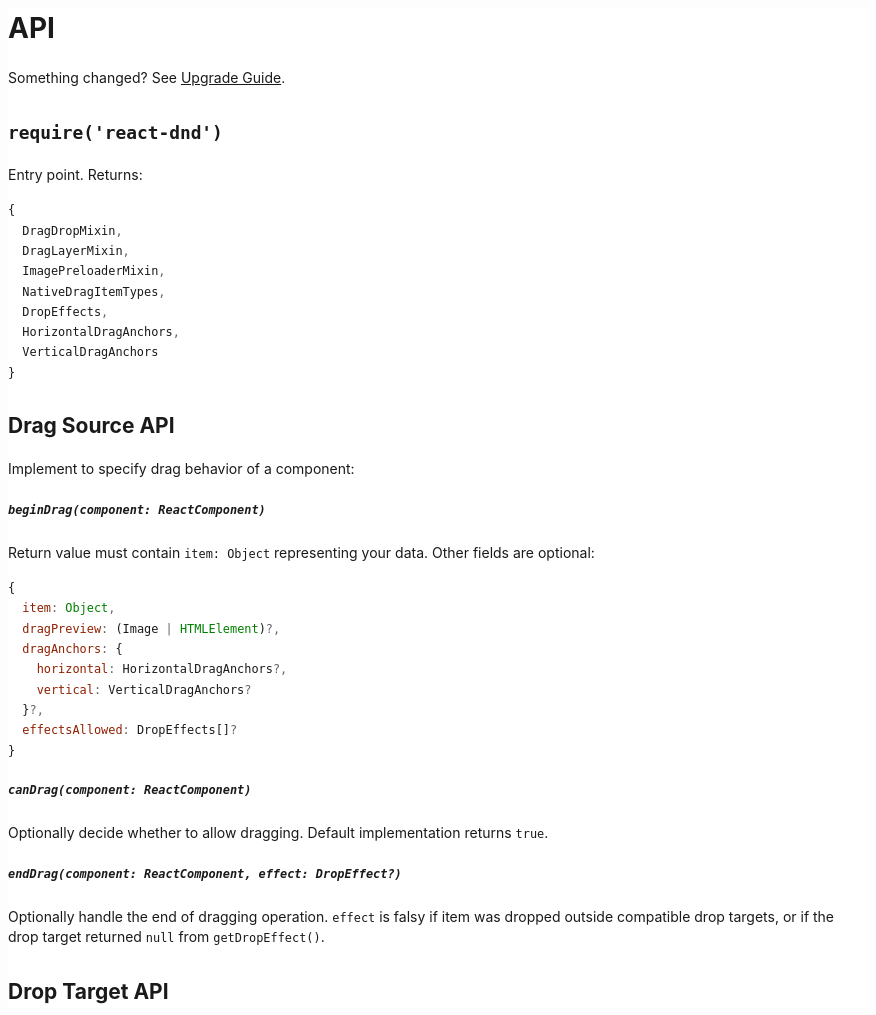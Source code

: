 # API

Something changed? See [Upgrade Guide](https://github.com/gaearon/react-dnd/blob/master/docs/UPGRADE_GUIDE.md).

## `require('react-dnd')`

Entry point. Returns:

```js
{
  DragDropMixin,
  DragLayerMixin,
  ImagePreloaderMixin,
  NativeDragItemTypes,
  DropEffects,
  HorizontalDragAnchors,
  VerticalDragAnchors
}
```


## Drag Source API

Implement to specify drag behavior of a component:

##### `beginDrag(component: ReactComponent)`

Return value must contain `item: Object` representing your data. Other fields are optional:

```js
{
  item: Object,
  dragPreview: (Image | HTMLElement)?,
  dragAnchors: {
    horizontal: HorizontalDragAnchors?,
    vertical: VerticalDragAnchors?
  }?,
  effectsAllowed: DropEffects[]?
}
```

##### `canDrag(component: ReactComponent)`

Optionally decide whether to allow dragging. Default implementation returns `true`.

##### `endDrag(component: ReactComponent, effect: DropEffect?)`

Optionally handle the end of dragging operation. `effect` is falsy if item was dropped outside compatible drop targets, or if the drop target returned `null` from `getDropEffect()`.

## Drop Target API
